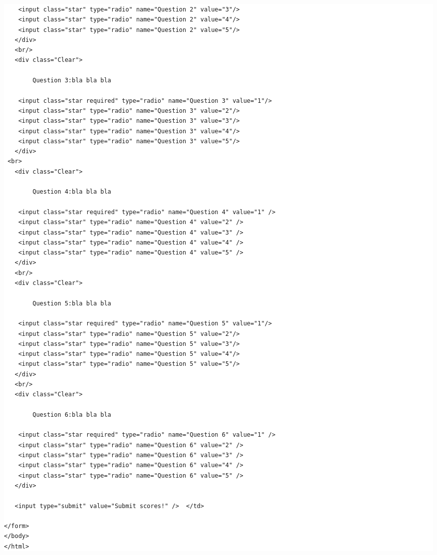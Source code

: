 ```
    <input class="star" type="radio" name="Question 2" value="3"/>
    <input class="star" type="radio" name="Question 2" value="4"/>
    <input class="star" type="radio" name="Question 2" value="5"/>
   </div>
   <br/>
   <div class="Clear">

        Question 3:bla bla bla

    <input class="star required" type="radio" name="Question 3" value="1"/>
    <input class="star" type="radio" name="Question 3" value="2"/>
    <input class="star" type="radio" name="Question 3" value="3"/>
    <input class="star" type="radio" name="Question 3" value="4"/>
    <input class="star" type="radio" name="Question 3" value="5"/>
   </div>
 <br>
   <div class="Clear">

        Question 4:bla bla bla

    <input class="star required" type="radio" name="Question 4" value="1" />
    <input class="star" type="radio" name="Question 4" value="2" />
    <input class="star" type="radio" name="Question 4" value="3" />
    <input class="star" type="radio" name="Question 4" value="4" />
    <input class="star" type="radio" name="Question 4" value="5" />
   </div>
   <br/>
   <div class="Clear">

        Question 5:bla bla bla

    <input class="star required" type="radio" name="Question 5" value="1"/>
    <input class="star" type="radio" name="Question 5" value="2"/>
    <input class="star" type="radio" name="Question 5" value="3"/>
    <input class="star" type="radio" name="Question 5" value="4"/>
    <input class="star" type="radio" name="Question 5" value="5"/>
   </div>
   <br/>
   <div class="Clear">

        Question 6:bla bla bla

    <input class="star required" type="radio" name="Question 6" value="1" />
    <input class="star" type="radio" name="Question 6" value="2" />
    <input class="star" type="radio" name="Question 6" value="3" />
    <input class="star" type="radio" name="Question 6" value="4" />
    <input class="star" type="radio" name="Question 6" value="5" />
   </div>

   <input type="submit" value="Submit scores!" />  </td>

</form>
</body>
</html> 
```
